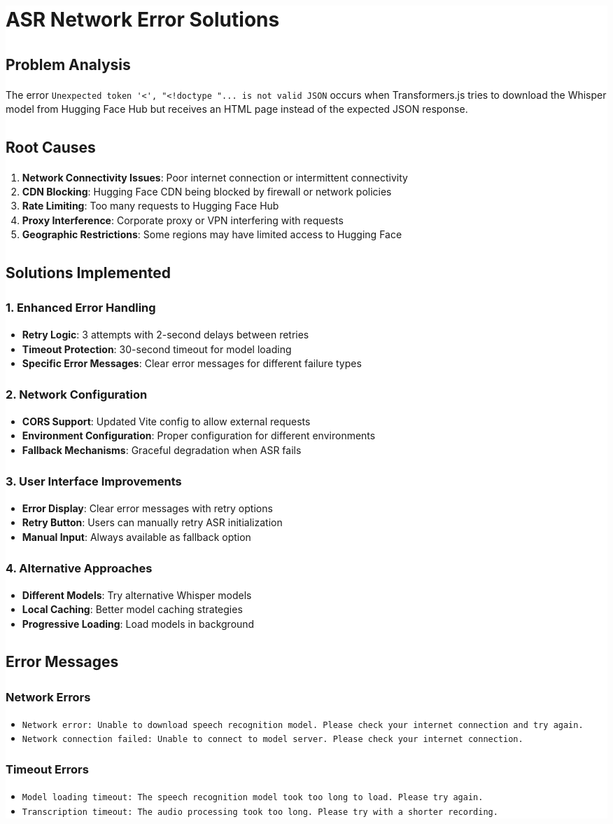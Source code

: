 # ASR Network Error Solutions

## Problem Analysis

The error `Unexpected token '<', "<!doctype "... is not valid JSON` occurs when Transformers.js tries to download the Whisper model from Hugging Face Hub but receives an HTML page instead of the expected JSON response.

## Root Causes

1. **Network Connectivity Issues**: Poor internet connection or intermittent connectivity
2. **CDN Blocking**: Hugging Face CDN being blocked by firewall or network policies
3. **Rate Limiting**: Too many requests to Hugging Face Hub
4. **Proxy Interference**: Corporate proxy or VPN interfering with requests
5. **Geographic Restrictions**: Some regions may have limited access to Hugging Face

## Solutions Implemented

### 1. Enhanced Error Handling
- **Retry Logic**: 3 attempts with 2-second delays between retries
- **Timeout Protection**: 30-second timeout for model loading
- **Specific Error Messages**: Clear error messages for different failure types

### 2. Network Configuration
- **CORS Support**: Updated Vite config to allow external requests
- **Environment Configuration**: Proper configuration for different environments
- **Fallback Mechanisms**: Graceful degradation when ASR fails

### 3. User Interface Improvements
- **Error Display**: Clear error messages with retry options
- **Retry Button**: Users can manually retry ASR initialization
- **Manual Input**: Always available as fallback option

### 4. Alternative Approaches
- **Different Models**: Try alternative Whisper models
- **Local Caching**: Better model caching strategies
- **Progressive Loading**: Load models in background

## Error Messages

### Network Errors
- `Network error: Unable to download speech recognition model. Please check your internet connection and try again.`
- `Network connection failed: Unable to connect to model server. Please check your internet connection.`

### Timeout Errors
- `Model loading timeout: The speech recognition model took too long to load. Please try again.`
- `Transcription timeout: The audio processing took too long. Please try with a shorter recording.`
